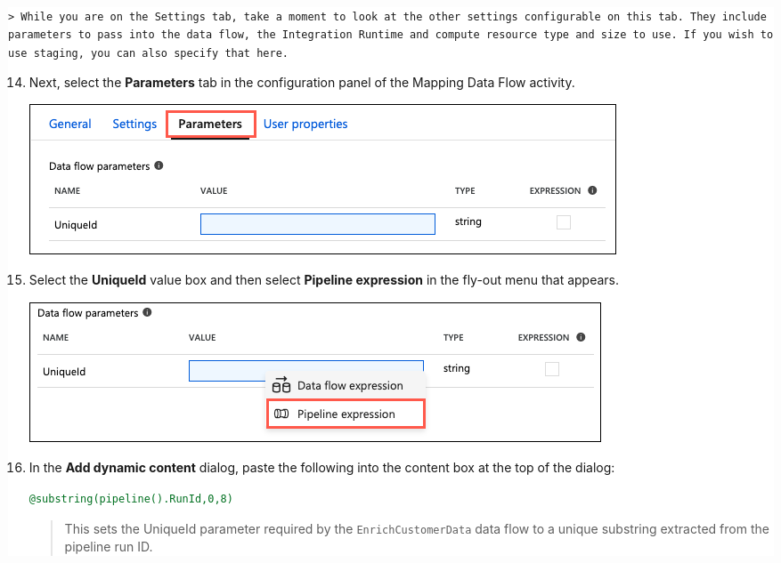     > While you are on the Settings tab, take a moment to look at the other settings configurable on this tab. They include parameters to pass into the data flow, the Integration Runtime and compute resource type and size to use. If you wish to use staging, you can also specify that here.

14. Next, select the **Parameters** tab in the configuration panel of the Mapping Data Flow activity.

    ![The Parameters table on the configuration panel of the Mapping Data Flow activity is selected and highlighted.](images/ex02-orchestrate-data-flow-parameters.png "Mapping Data Flow activity")

15. Select the **UniqueId** value box and then select **Pipeline expression** in the fly-out menu that appears.

    ![The Pipeline expression option is highlighted in the fly-out menu for the UniqueId value.](images/ex02-orchestrate-data-flow-parameters-uniqueId.png "Mapping Data Flow activity")

16. In the **Add dynamic content** dialog, paste the following into the content box at the top of the dialog:

    ```sql
    @substring(pipeline().RunId,0,8)
    ```

    > This sets the UniqueId parameter required by the `EnrichCustomerData` data flow to a unique substring extracted from the pipeline run ID.
